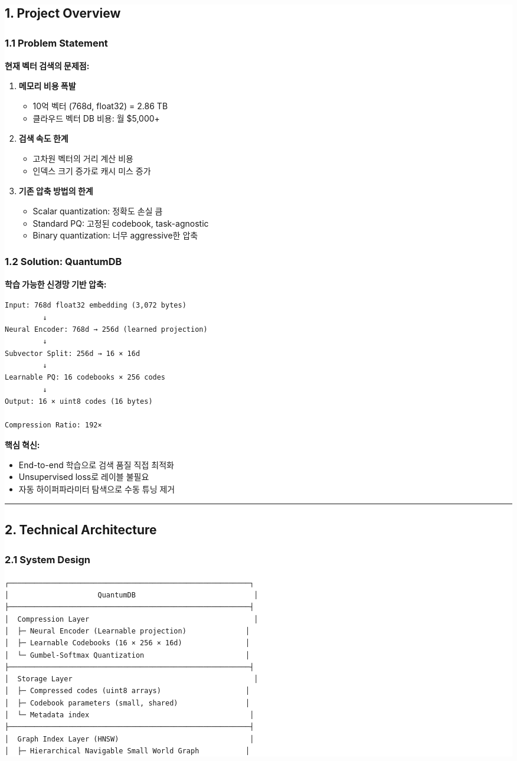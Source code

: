 

## 1. Project Overview

### 1.1 Problem Statement

**현재 벡터 검색의 문제점:**

1. **메모리 비용 폭발**
   - 10억 벡터 (768d, float32) = 2.86 TB
   - 클라우드 벡터 DB 비용: 월 $5,000+

2. **검색 속도 한계**
   - 고차원 벡터의 거리 계산 비용
   - 인덱스 크기 증가로 캐시 미스 증가

3. **기존 압축 방법의 한계**
   - Scalar quantization: 정확도 손실 큼
   - Standard PQ: 고정된 codebook, task-agnostic
   - Binary quantization: 너무 aggressive한 압축

### 1.2 Solution: QuantumDB

**학습 가능한 신경망 기반 압축:**

```
Input: 768d float32 embedding (3,072 bytes)
         ↓
Neural Encoder: 768d → 256d (learned projection)
         ↓
Subvector Split: 256d → 16 × 16d
         ↓
Learnable PQ: 16 codebooks × 256 codes
         ↓
Output: 16 × uint8 codes (16 bytes)

Compression Ratio: 192×
```

**핵심 혁신:**
- End-to-end 학습으로 검색 품질 직접 최적화
- Unsupervised loss로 레이블 불필요
- 자동 하이퍼파라미터 탐색으로 수동 튜닝 제거

---

## 2. Technical Architecture

### 2.1 System Design

```
┌─────────────────────────────────────────────────────────┐
│                     QuantumDB                            │
├─────────────────────────────────────────────────────────┤
│  Compression Layer                                       │
│  ├─ Neural Encoder (Learnable projection)              │
│  ├─ Learnable Codebooks (16 × 256 × 16d)               │
│  └─ Gumbel-Softmax Quantization                        │
├─────────────────────────────────────────────────────────┤
│  Storage Layer                                           │
│  ├─ Compressed codes (uint8 arrays)                    │
│  ├─ Codebook parameters (small, shared)                │
│  └─ Metadata index                                      │
├─────────────────────────────────────────────────────────┤
│  Graph Index Layer (HNSW)                               │
│  ├─ Hierarchical Navigable Small World Graph           │
```